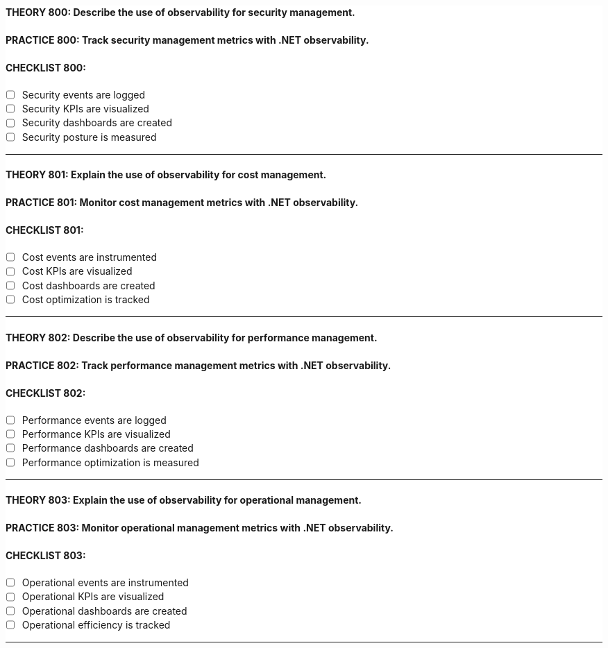 #### THEORY 800: Describe the use of observability for security management.

#### PRACTICE 800: Track security management metrics with .NET observability.

#### CHECKLIST 800:

- [ ] Security events are logged
- [ ] Security KPIs are visualized
- [ ] Security dashboards are created
- [ ] Security posture is measured

---

#### THEORY 801: Explain the use of observability for cost management.

#### PRACTICE 801: Monitor cost management metrics with .NET observability.

#### CHECKLIST 801:

- [ ] Cost events are instrumented
- [ ] Cost KPIs are visualized
- [ ] Cost dashboards are created
- [ ] Cost optimization is tracked

---

#### THEORY 802: Describe the use of observability for performance management.

#### PRACTICE 802: Track performance management metrics with .NET observability.

#### CHECKLIST 802:

- [ ] Performance events are logged
- [ ] Performance KPIs are visualized
- [ ] Performance dashboards are created
- [ ] Performance optimization is measured

---

#### THEORY 803: Explain the use of observability for operational management.

#### PRACTICE 803: Monitor operational management metrics with .NET observability.

#### CHECKLIST 803:

- [ ] Operational events are instrumented
- [ ] Operational KPIs are visualized
- [ ] Operational dashboards are created
- [ ] Operational efficiency is tracked

---